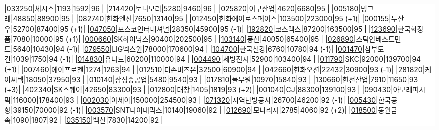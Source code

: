 |[033250](https://finance.daum.net/quotes/A033250)|체시스|1193|1592|96 |
|[214420](https://finance.daum.net/quotes/A214420)|토니모리|5280|9460|96 |
|[025820](https://finance.daum.net/quotes/A025820)|이구산업|4620|6680|95 |
|[005180](https://finance.daum.net/quotes/A005180)|빙그레|48850|88900|95 |
|[082740](https://finance.daum.net/quotes/A082740)|한화엔진|7650|13140|95 |
|[012450](https://finance.daum.net/quotes/A012450)|한화에어로스페이스|103500|223000|95 (+1)|
|[000155](https://finance.daum.net/quotes/A000155)|두산우|52700|87400|95 (+1)|
|[047050](https://finance.daum.net/quotes/A047050)|포스코인터내셔널|28350|45900|95 (-1)|
|[192820](https://finance.daum.net/quotes/A192820)|코스맥스|87200|163500|95 |
|[123690](https://finance.daum.net/quotes/A123690)|한국화장품|7080|10000|95 (+1)|
|[000660](https://finance.daum.net/quotes/A000660)|SK하이닉스|90400|202500|95 |
|[103140](https://finance.daum.net/quotes/A103140)|풍산|40050|65400|95 |
|[026890](https://finance.daum.net/quotes/A026890)|스틱인베스트먼트|5640|10430|94 (-1)|
|[079550](https://finance.daum.net/quotes/A079550)|LIG넥스원|78000|170600|94 |
|[104700](https://finance.daum.net/quotes/A104700)|한국철강|6760|10780|94 (-1)|
|[001470](https://finance.daum.net/quotes/A001470)|삼부토건|1039|1750|94 (-1)|
|[014830](https://finance.daum.net/quotes/A014830)|유니드|60200|110000|94 |
|[004490](https://finance.daum.net/quotes/A004490)|세방전지|52900|103400|94 |
|[011790](https://finance.daum.net/quotes/A011790)|SKC|92000|139700|94 (+1)|
|[007460](https://finance.daum.net/quotes/A007460)|에이프로젠|1274|1263|94 |
|[012510](https://finance.daum.net/quotes/A012510)|더존비즈온|32500|60900|94 |
|[042660](https://finance.daum.net/quotes/A042660)|한화오션|22432|30900|93 (-1)|
|[281820](https://finance.daum.net/quotes/A281820)|케이씨텍|18050|37950|93 |
|[010140](https://finance.daum.net/quotes/A010140)|삼성중공업|5480|9540|93 |
|[017810](https://finance.daum.net/quotes/A017810)|풀무원|10970|15840|93 |
|[130660](https://finance.daum.net/quotes/A130660)|한전산업|7910|11650|93 (+3)|
|[402340](https://finance.daum.net/quotes/A402340)|SK스퀘어|42650|83300|93 |
|[012800](https://finance.daum.net/quotes/A012800)|대창|1405|1819|93 (+2)|
|[001040](https://finance.daum.net/quotes/A001040)|CJ|88300|139100|93 |
|[090430](https://finance.daum.net/quotes/A090430)|아모레퍼시픽|116000|178400|93 |
|[002030](https://finance.daum.net/quotes/A002030)|아세아|150000|254500|93 |
|[071320](https://finance.daum.net/quotes/A071320)|지역난방공사|26700|46200|92 (-1)|
|[005430](https://finance.daum.net/quotes/A005430)|한국공항|39150|70000|92 (-1)|
|[003570](https://finance.daum.net/quotes/A003570)|SNT다이내믹스|10140|19060|92 |
|[012690](https://finance.daum.net/quotes/A012690)|모나리자|2785|4060|92 (+2)|
|[018500](https://finance.daum.net/quotes/A018500)|동원금속|1090|1807|92 |
|[035150](https://finance.daum.net/quotes/A035150)|백산|7830|14200|92 |